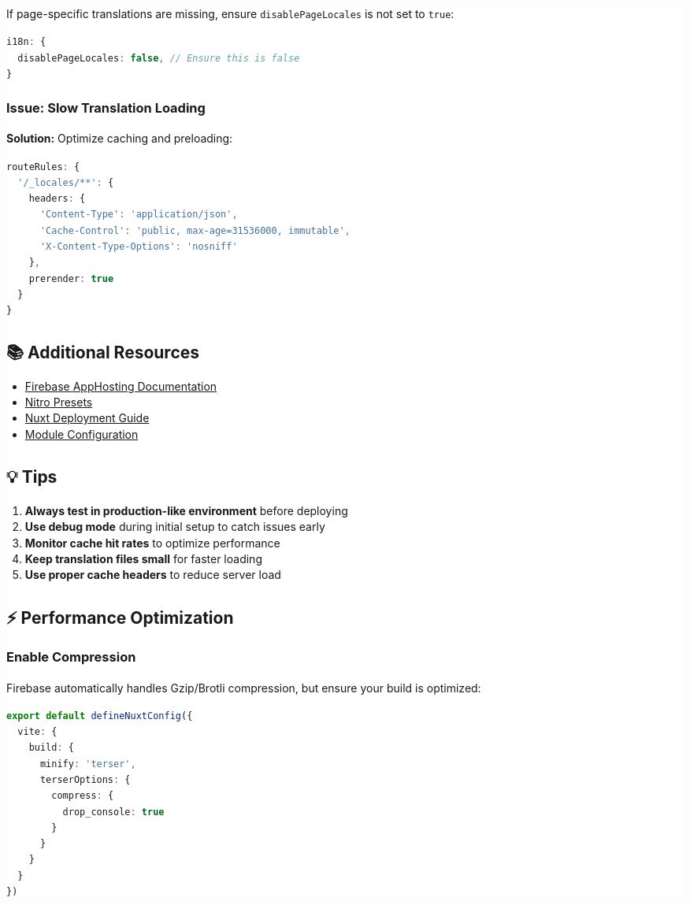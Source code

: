 If page-specific translations are missing, ensure `disablePageLocales` is not set to `true`:

```typescript
i18n: {
  disablePageLocales: false, // Ensure this is false
}
```

### Issue: Slow Translation Loading

**Solution:** Optimize caching and preloading:

```typescript
routeRules: {
  '/_locales/**': {
    headers: {
      'Content-Type': 'application/json',
      'Cache-Control': 'public, max-age=31536000, immutable',
      'X-Content-Type-Options': 'nosniff'
    },
    prerender: true
  }
}
```

## 📚 Additional Resources

- [Firebase AppHosting Documentation](https://firebase.google.com/docs/app-hosting)
- [Nitro Presets](https://nitro.unjs.io/deploy/providers/firebase)
- [Nuxt Deployment Guide](https://nuxt.com/docs/getting-started/deployment)
- [Module Configuration](/guide/getting-started#configuration-options)

## 💡 Tips

1. **Always test in production-like environment** before deploying
2. **Use debug mode** during initial setup to catch issues early
3. **Monitor cache hit rates** to optimize performance
4. **Keep translation files small** for faster loading
5. **Use proper cache headers** to reduce server load

## ⚡ Performance Optimization

### Enable Compression

Firebase automatically handles Gzip/Brotli compression, but ensure your build is optimized:

```typescript
export default defineNuxtConfig({
  vite: {
    build: {
      minify: 'terser',
      terserOptions: {
        compress: {
          drop_console: true
        }
      }
    }
  }
})
```
